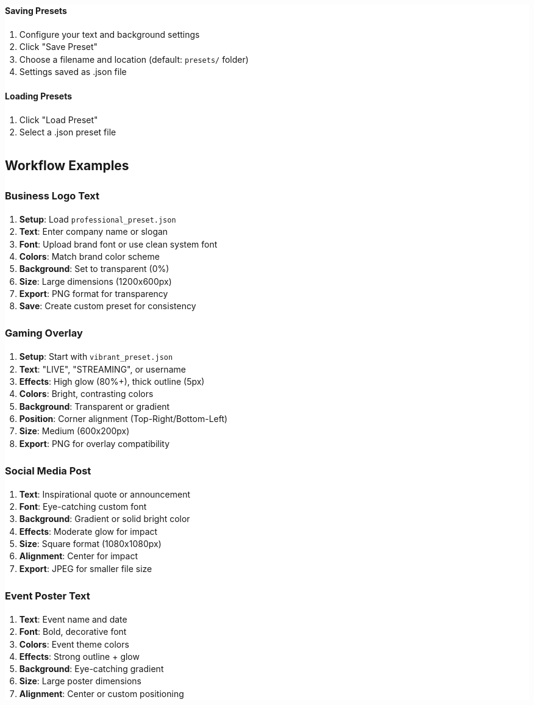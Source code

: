 #### Saving Presets
1. Configure your text and background settings
2. Click "Save Preset"
3. Choose a filename and location (default: `presets/` folder)
4. Settings saved as .json file

#### Loading Presets
1. Click "Load Preset"
2. Select a .json preset file

## Workflow Examples

### Business Logo Text
1. **Setup**: Load `professional_preset.json`
2. **Text**: Enter company name or slogan
3. **Font**: Upload brand font or use clean system font
4. **Colors**: Match brand color scheme
5. **Background**: Set to transparent (0%)
6. **Size**: Large dimensions (1200x600px)
7. **Export**: PNG format for transparency
8. **Save**: Create custom preset for consistency

### Gaming Overlay
1. **Setup**: Start with `vibrant_preset.json`
2. **Text**: "LIVE", "STREAMING", or username
3. **Effects**: High glow (80%+), thick outline (5px)
4. **Colors**: Bright, contrasting colors
5. **Background**: Transparent or gradient
6. **Position**: Corner alignment (Top-Right/Bottom-Left)
7. **Size**: Medium (600x200px)
8. **Export**: PNG for overlay compatibility

### Social Media Post
1. **Text**: Inspirational quote or announcement
2. **Font**: Eye-catching custom font
3. **Background**: Gradient or solid bright color
4. **Effects**: Moderate glow for impact
5. **Size**: Square format (1080x1080px)
6. **Alignment**: Center for impact
7. **Export**: JPEG for smaller file size

### Event Poster Text
1. **Text**: Event name and date
2. **Font**: Bold, decorative font
3. **Colors**: Event theme colors
4. **Effects**: Strong outline + glow
5. **Background**: Eye-catching gradient
6. **Size**: Large poster dimensions
7. **Alignment**: Center or custom positioning
